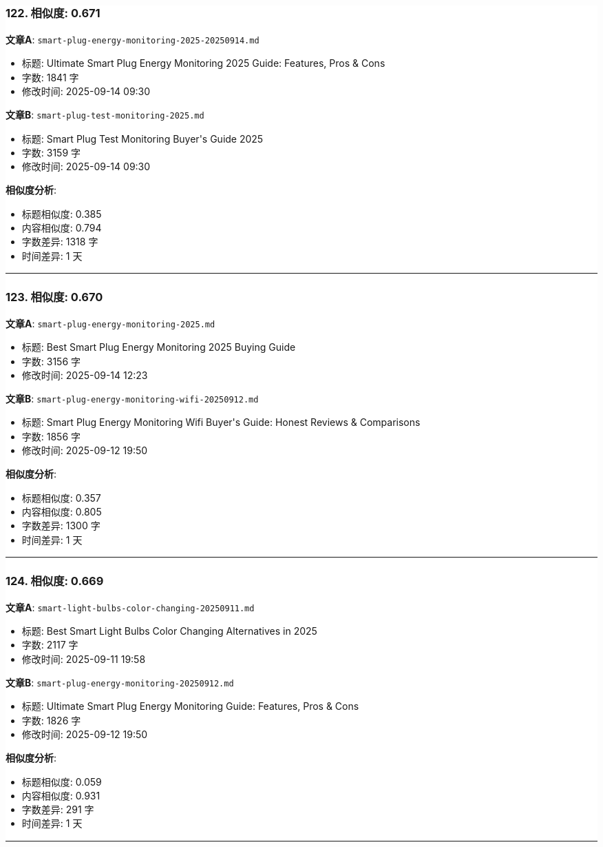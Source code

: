 
### 122. 相似度: 0.671

**文章A**: `smart-plug-energy-monitoring-2025-20250914.md`
- 标题: Ultimate Smart Plug Energy Monitoring 2025 Guide: Features, Pros & Cons
- 字数: 1841 字
- 修改时间: 2025-09-14 09:30

**文章B**: `smart-plug-test-monitoring-2025.md`
- 标题: Smart Plug Test Monitoring Buyer's Guide 2025
- 字数: 3159 字
- 修改时间: 2025-09-14 09:30

**相似度分析**:
- 标题相似度: 0.385
- 内容相似度: 0.794
- 字数差异: 1318 字
- 时间差异: 1 天

---

### 123. 相似度: 0.670

**文章A**: `smart-plug-energy-monitoring-2025.md`
- 标题: Best Smart Plug Energy Monitoring 2025 Buying Guide
- 字数: 3156 字
- 修改时间: 2025-09-14 12:23

**文章B**: `smart-plug-energy-monitoring-wifi-20250912.md`
- 标题: Smart Plug Energy Monitoring Wifi Buyer's Guide: Honest Reviews & Comparisons
- 字数: 1856 字
- 修改时间: 2025-09-12 19:50

**相似度分析**:
- 标题相似度: 0.357
- 内容相似度: 0.805
- 字数差异: 1300 字
- 时间差异: 1 天

---

### 124. 相似度: 0.669

**文章A**: `smart-light-bulbs-color-changing-20250911.md`
- 标题: Best Smart Light Bulbs Color Changing Alternatives in 2025
- 字数: 2117 字
- 修改时间: 2025-09-11 19:58

**文章B**: `smart-plug-energy-monitoring-20250912.md`
- 标题: Ultimate Smart Plug Energy Monitoring Guide: Features, Pros & Cons
- 字数: 1826 字
- 修改时间: 2025-09-12 19:50

**相似度分析**:
- 标题相似度: 0.059
- 内容相似度: 0.931
- 字数差异: 291 字
- 时间差异: 1 天

---